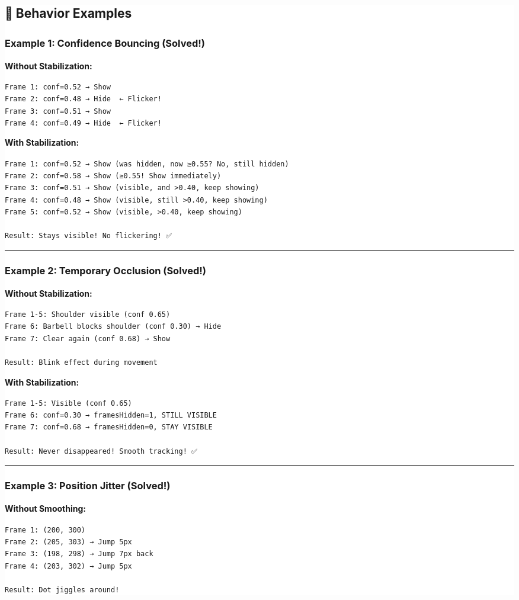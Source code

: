 
## 🎯 Behavior Examples

### **Example 1: Confidence Bouncing (Solved!)** 

**Without Stabilization:**
```
Frame 1: conf=0.52 → Show
Frame 2: conf=0.48 → Hide  ← Flicker!
Frame 3: conf=0.51 → Show
Frame 4: conf=0.49 → Hide  ← Flicker!
```

**With Stabilization:**
```
Frame 1: conf=0.52 → Show (was hidden, now ≥0.55? No, still hidden)
Frame 2: conf=0.58 → Show (≥0.55! Show immediately)
Frame 3: conf=0.51 → Show (visible, and >0.40, keep showing)
Frame 4: conf=0.48 → Show (visible, still >0.40, keep showing)
Frame 5: conf=0.52 → Show (visible, >0.40, keep showing)

Result: Stays visible! No flickering! ✅
```

---

### **Example 2: Temporary Occlusion (Solved!)**

**Without Stabilization:**
```
Frame 1-5: Shoulder visible (conf 0.65)
Frame 6: Barbell blocks shoulder (conf 0.30) → Hide
Frame 7: Clear again (conf 0.68) → Show

Result: Blink effect during movement
```

**With Stabilization:**
```
Frame 1-5: Visible (conf 0.65)
Frame 6: conf=0.30 → framesHidden=1, STILL VISIBLE
Frame 7: conf=0.68 → framesHidden=0, STAY VISIBLE

Result: Never disappeared! Smooth tracking! ✅
```

---

### **Example 3: Position Jitter (Solved!)**

**Without Smoothing:**
```
Frame 1: (200, 300)
Frame 2: (205, 303) → Jump 5px
Frame 3: (198, 298) → Jump 7px back
Frame 4: (203, 302) → Jump 5px

Result: Dot jiggles around!
```
